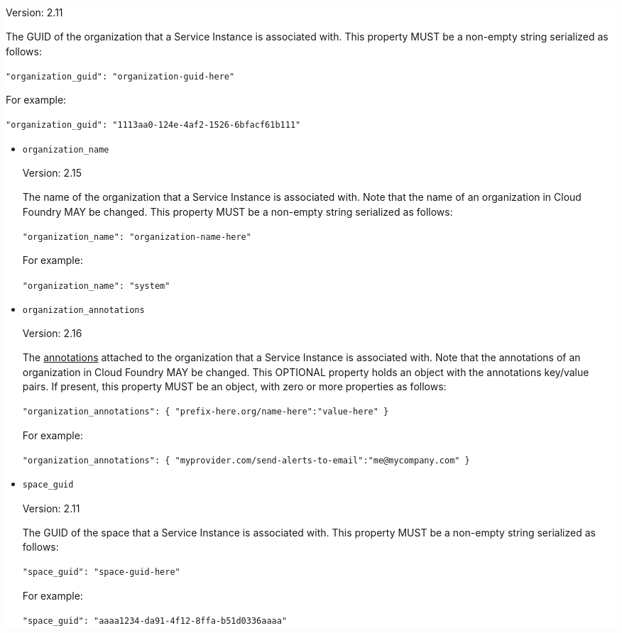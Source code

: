   Version: 2.11

  The GUID of the organization that a Service Instance is associated with.
  This property MUST be a non-empty string serialized as follows:
  ```
  "organization_guid": "organization-guid-here"
  ```
  For example:
  ```
  "organization_guid": "1113aa0-124e-4af2-1526-6bfacf61b111"
  ```

- `organization_name`

  Version: 2.15

  The name of the organization that a Service Instance is associated with.
  Note that the name of an organization in Cloud Foundry MAY be changed.
  This property MUST be a non-empty string serialized as follows:
  ```
  "organization_name": "organization-name-here"
  ```
  For example:
  ```
  "organization_name": "system"
  ```

- `organization_annotations`

  Version: 2.16

  The [annotations](http://v3-apidocs.cloudfoundry.org/version/3.69.0/index.html#metadata) attached to the organization that a Service Instance is associated with.
  Note that the annotations of an organization in Cloud Foundry MAY be changed.
  This OPTIONAL property holds an object with the annotations key/value pairs. If present, this property MUST be an object, with zero or more properties as follows:
  
  ```
  "organization_annotations": { "prefix-here.org/name-here":"value-here" }
  ```
  For example:
  ```
  "organization_annotations": { "myprovider.com/send-alerts-to-email":"me@mycompany.com" }
  ```


- `space_guid`

  Version: 2.11

  The GUID of the space that a Service Instance is associated with.
  This property MUST be a non-empty string serialized as follows:
  ```
  "space_guid": "space-guid-here"
  ```
  For example:
  ```
  "space_guid": "aaaa1234-da91-4f12-8ffa-b51d0336aaaa"
  ```
